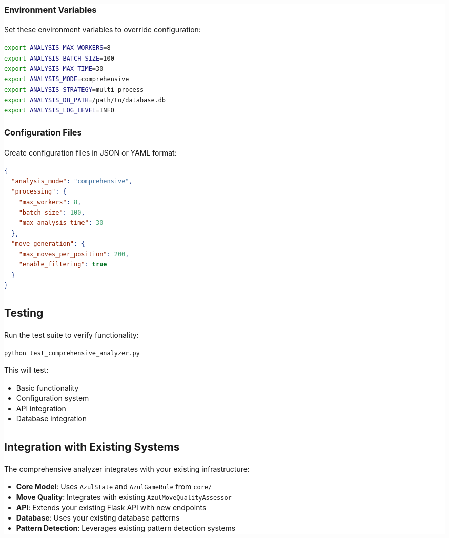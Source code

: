 ### Environment Variables

Set these environment variables to override configuration:

```bash
export ANALYSIS_MAX_WORKERS=8
export ANALYSIS_BATCH_SIZE=100
export ANALYSIS_MAX_TIME=30
export ANALYSIS_MODE=comprehensive
export ANALYSIS_STRATEGY=multi_process
export ANALYSIS_DB_PATH=/path/to/database.db
export ANALYSIS_LOG_LEVEL=INFO
```

### Configuration Files

Create configuration files in JSON or YAML format:

```json
{
  "analysis_mode": "comprehensive",
  "processing": {
    "max_workers": 8,
    "batch_size": 100,
    "max_analysis_time": 30
  },
  "move_generation": {
    "max_moves_per_position": 200,
    "enable_filtering": true
  }
}
```

## Testing

Run the test suite to verify functionality:

```bash
python test_comprehensive_analyzer.py
```

This will test:
- Basic functionality
- Configuration system
- API integration
- Database integration

## Integration with Existing Systems

The comprehensive analyzer integrates with your existing infrastructure:

- **Core Model**: Uses `AzulState` and `AzulGameRule` from `core/`
- **Move Quality**: Integrates with existing `AzulMoveQualityAssessor`
- **API**: Extends your existing Flask API with new endpoints
- **Database**: Uses your existing database patterns
- **Pattern Detection**: Leverages existing pattern detection systems
